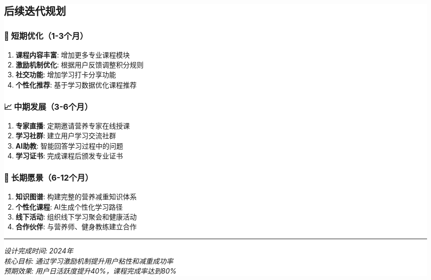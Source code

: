 ## 后续迭代规划

### 🚀 短期优化（1-3个月）
1. **课程内容丰富**: 增加更多专业课程模块
2. **激励机制优化**: 根据用户反馈调整积分规则
3. **社交功能**: 增加学习打卡分享功能
4. **个性化推荐**: 基于学习数据优化课程推荐

### 📈 中期发展（3-6个月）
1. **专家直播**: 定期邀请营养专家在线授课
2. **学习社群**: 建立用户学习交流社群
3. **AI助教**: 智能回答学习过程中的问题
4. **学习证书**: 完成课程后颁发专业证书

### 🌟 长期愿景（6-12个月）
1. **知识图谱**: 构建完整的营养减重知识体系
2. **个性化课程**: AI生成个性化学习路径
3. **线下活动**: 组织线下学习聚会和健康活动
4. **合作伙伴**: 与营养师、健身教练建立合作

---

*设计完成时间: 2024年*  
*核心目标: 通过学习激励机制提升用户粘性和减重成功率*  
*预期效果: 用户日活跃度提升40%，课程完成率达到80%*
